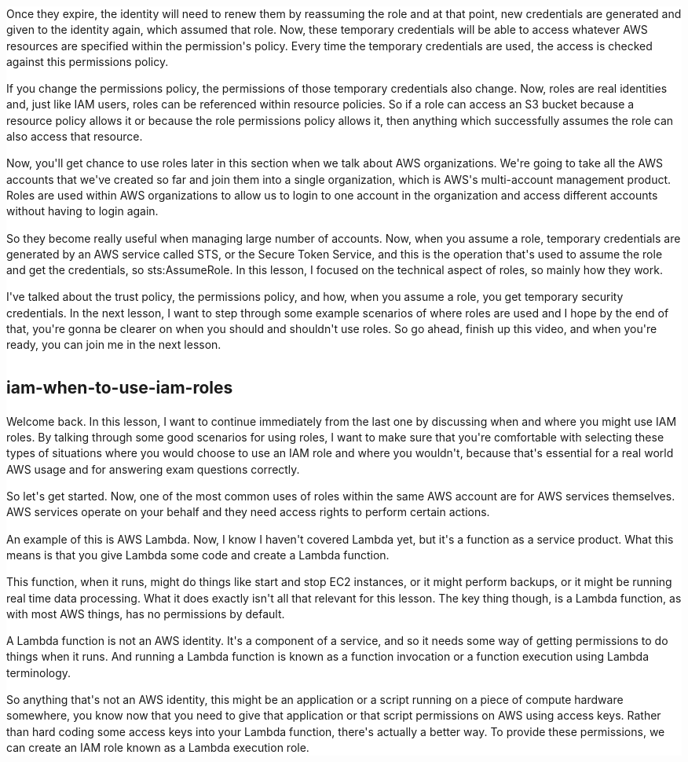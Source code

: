 Once they expire, the identity will need to renew them by reassuming the role and at that point, new credentials are generated and given to the identity again, which assumed that role. Now, these temporary credentials will be able to access whatever AWS resources are specified within the permission's policy. Every time the temporary credentials are used, the access is checked against this permissions policy.

If you change the permissions policy, the permissions of those temporary credentials also change. Now, roles are real identities and, just like IAM users, roles can be referenced within resource policies. So if a role can access an S3 bucket because a resource policy allows it or because the role permissions policy allows it, then anything which successfully assumes the role can also access that resource.

Now, you'll get chance to use roles later in this section when we talk about AWS organizations. We're going to take all the AWS accounts that we've created so far and join them into a single organization, which is AWS's multi-account management product. Roles are used within AWS organizations to allow us to login to one account in the organization and access different accounts without having to login again.

So they become really useful when managing large number of accounts. Now, when you assume a role, temporary credentials are generated by an AWS service called STS, or the Secure Token Service, and this is the operation that's used to assume the role and get the credentials, so sts:AssumeRole. In this lesson, I focused on the technical aspect of roles, so mainly how they work.

I've talked about the trust policy, the permissions policy, and how, when you assume a role, you get temporary security credentials. In the next lesson, I want to step through some example scenarios of where roles are used and I hope by the end of that, you're gonna be clearer on when you should and shouldn't use roles. So go ahead, finish up this video, and when you're ready, you can join me in the next lesson.

## iam-when-to-use-iam-roles

Welcome back. In this lesson, I want to continue immediately from the last one by discussing when and where you might use IAM roles. By talking through some good scenarios for using roles, I want to make sure that you're comfortable with selecting these types of situations where you would choose to use an IAM role and where you wouldn't, because that's essential for a real world AWS usage and for answering exam questions correctly.

So let's get started. Now, one of the most common uses of roles within the same AWS account are for AWS services themselves. AWS services operate on your behalf and they need access rights to perform certain actions.

An example of this is AWS Lambda. Now, I know I haven't covered Lambda yet, but it's a function as a service product. What this means is that you give Lambda some code and create a Lambda function.

This function, when it runs, might do things like start and stop EC2 instances, or it might perform backups, or it might be running real time data processing. What it does exactly isn't all that relevant for this lesson. The key thing though, is a Lambda function, as with most AWS things, has no permissions by default.

A Lambda function is not an AWS identity. It's a component of a service, and so it needs some way of getting permissions to do things when it runs. And running a Lambda function is known as a function invocation or a function execution using Lambda terminology.

So anything that's not an AWS identity, this might be an application or a script running on a piece of compute hardware somewhere, you know now that you need to give that application or that script permissions on AWS using access keys. Rather than hard coding some access keys into your Lambda function, there's actually a better way. To provide these permissions, we can create an IAM role known as a Lambda execution role.
